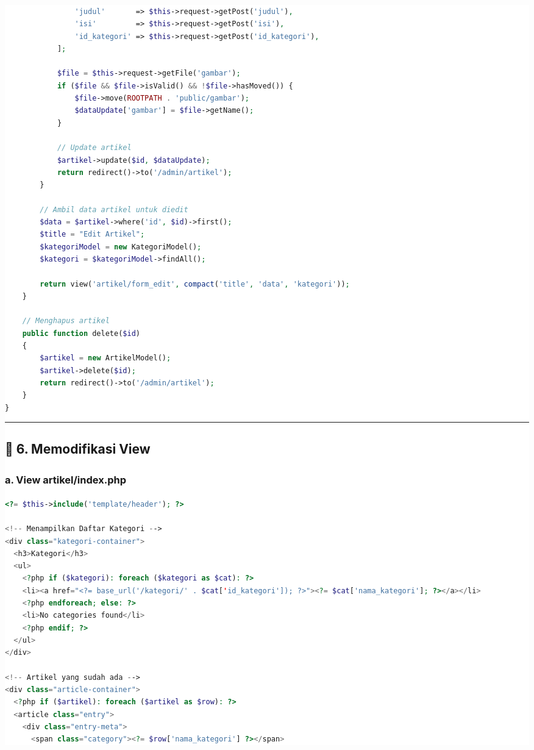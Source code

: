 ```php
                'judul'       => $this->request->getPost('judul'),
                'isi'         => $this->request->getPost('isi'),
                'id_kategori' => $this->request->getPost('id_kategori'),
            ];

            $file = $this->request->getFile('gambar');
            if ($file && $file->isValid() && !$file->hasMoved()) {
                $file->move(ROOTPATH . 'public/gambar');
                $dataUpdate['gambar'] = $file->getName();
            }

            // Update artikel
            $artikel->update($id, $dataUpdate);
            return redirect()->to('/admin/artikel');
        }

        // Ambil data artikel untuk diedit
        $data = $artikel->where('id', $id)->first();
        $title = "Edit Artikel";
        $kategoriModel = new KategoriModel();
        $kategori = $kategoriModel->findAll();

        return view('artikel/form_edit', compact('title', 'data', 'kategori'));
    }

    // Menghapus artikel
    public function delete($id)
    {
        $artikel = new ArtikelModel();
        $artikel->delete($id);
        return redirect()->to('/admin/artikel');
    }
}
```

---

## 🧾 6. Memodifikasi View

### a. View artikel/index.php

```php
<?= $this->include('template/header'); ?>

<!-- Menampilkan Daftar Kategori -->
<div class="kategori-container">
  <h3>Kategori</h3>
  <ul>
    <?php if ($kategori): foreach ($kategori as $cat): ?>
    <li><a href="<?= base_url('/kategori/' . $cat['id_kategori']); ?>"><?= $cat['nama_kategori']; ?></a></li>
    <?php endforeach; else: ?>
    <li>No categories found</li>
    <?php endif; ?>
  </ul>
</div>

<!-- Artikel yang sudah ada -->
<div class="article-container">
  <?php if ($artikel): foreach ($artikel as $row): ?>
  <article class="entry">
    <div class="entry-meta">
      <span class="category"><?= $row['nama_kategori'] ?></span>
```